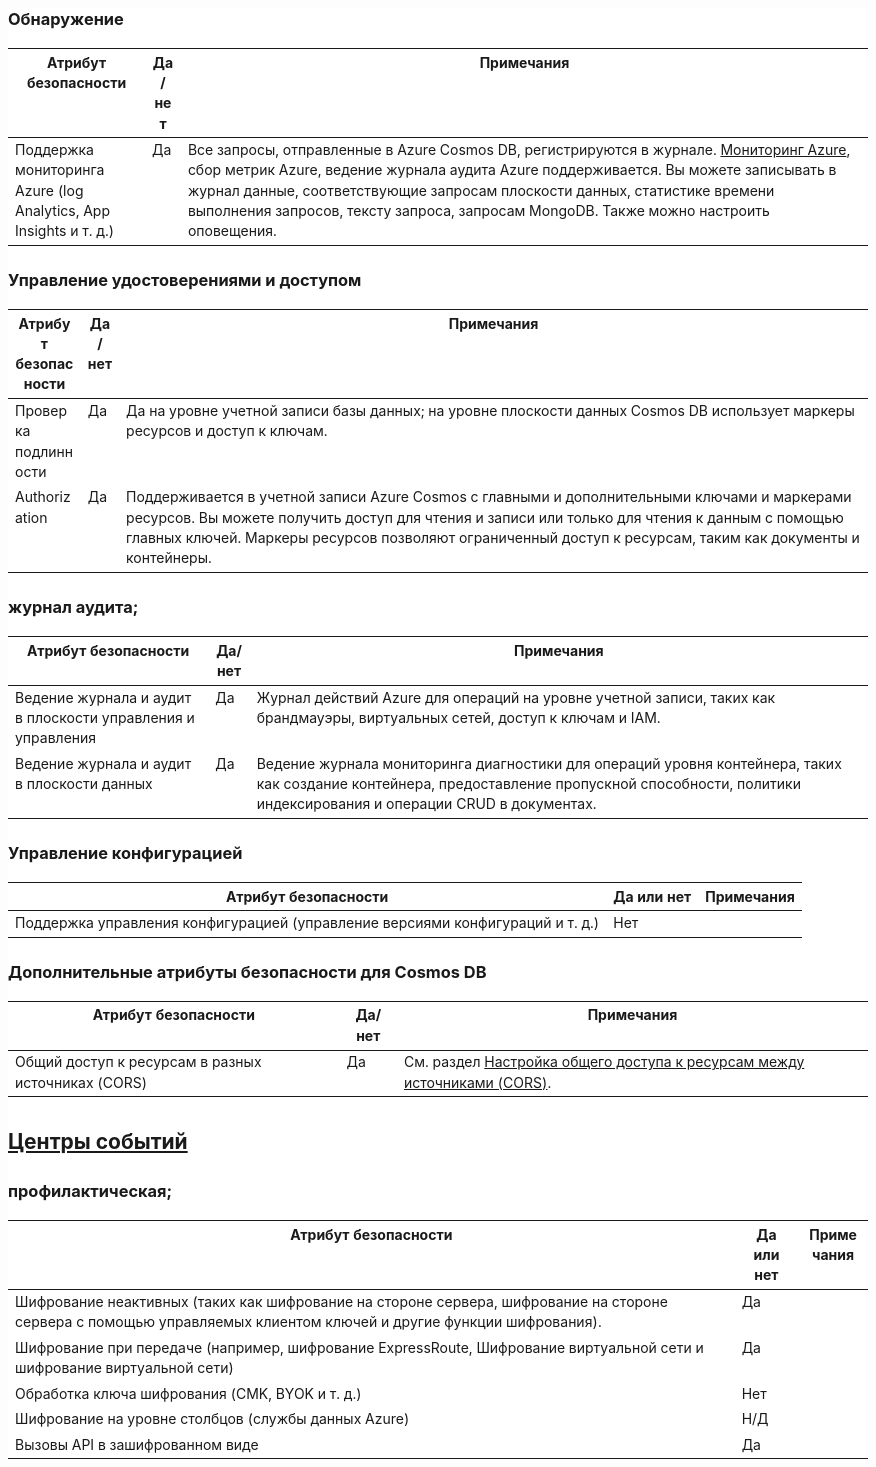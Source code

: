 ### <a name="detection"></a>Обнаружение

| Атрибут безопасности | Да/нет | Примечания|
|---|---|--|
| Поддержка мониторинга Azure (log Analytics, App Insights и т. д.)| Да | Все запросы, отправленные в Azure Cosmos DB, регистрируются в журнале. [Мониторинг Azure](/azure/azure-monitor/overview), сбор метрик Azure, ведение журнала аудита Azure поддерживается.  Вы можете записывать в журнал данные, соответствующие запросам плоскости данных, статистике времени выполнения запросов, тексту запроса, запросам MongoDB. Также можно настроить оповещения. |

### <a name="identity-and-access-management"></a>Управление удостоверениями и доступом

| Атрибут безопасности | Да/нет | Примечания|
|---|---|--|
| Проверка подлинности| Да | Да на уровне учетной записи базы данных; на уровне плоскости данных Cosmos DB использует маркеры ресурсов и доступ к ключам. |
| Authorization| Да | Поддерживается в учетной записи Azure Cosmos с главными и дополнительными ключами и маркерами ресурсов. Вы можете получить доступ для чтения и записи или только для чтения к данным с помощью главных ключей. Маркеры ресурсов позволяют ограниченный доступ к ресурсам, таким как документы и контейнеры. |

### <a name="audit-trail"></a>журнал аудита;

| Атрибут безопасности | Да/нет | Примечания|
|---|---|--|
| Ведение журнала и аудит в плоскости управления и управления| Да | Журнал действий Azure для операций на уровне учетной записи, таких как брандмауэры, виртуальных сетей, доступ к ключам и IAM. |
| Ведение журнала и аудит в плоскости данных | Да | Ведение журнала мониторинга диагностики для операций уровня контейнера, таких как создание контейнера, предоставление пропускной способности, политики индексирования и операции CRUD в документах. |

### <a name="configuration-management"></a>Управление конфигурацией

| Атрибут безопасности | Да или нет | Примечания|
|---|---|--|
| Поддержка управления конфигурацией (управление версиями конфигураций и т. д.)| Нет  | | 

### <a name="additional-security-attributes-for-cosmos-db"></a>Дополнительные атрибуты безопасности для Cosmos DB

| Атрибут безопасности | Да/нет | Примечания|
|---|---|--|
| Общий доступ к ресурсам в разных источниках (CORS) | Да | См. раздел [Настройка общего доступа к ресурсам между источниками (CORS)](/azure/cosmos-db/how-to-configure-cross-origin-resource-sharing). |


## <a name="event-hubsazureevent-hubsevent-hubs-security-attributes"></a>[Центры событий](/azure/event-hubs/event-hubs-security-attributes)

### <a name="preventative"></a>профилактическая;

| Атрибут безопасности | Да или нет | Примечания |
|---|---|--|
| Шифрование неактивных (таких как шифрование на стороне сервера, шифрование на стороне сервера с помощью управляемых клиентом ключей и другие функции шифрования). |  Да | |
| Шифрование при передаче (например, шифрование ExpressRoute, Шифрование виртуальной сети и шифрование виртуальной сети) | Да | |
| Обработка ключа шифрования (CMK, BYOK и т. д.)| Нет |  |
| Шифрование на уровне столбцов (службы данных Azure)| Н/Д | |
| Вызовы API в зашифрованном виде| Да |  |
